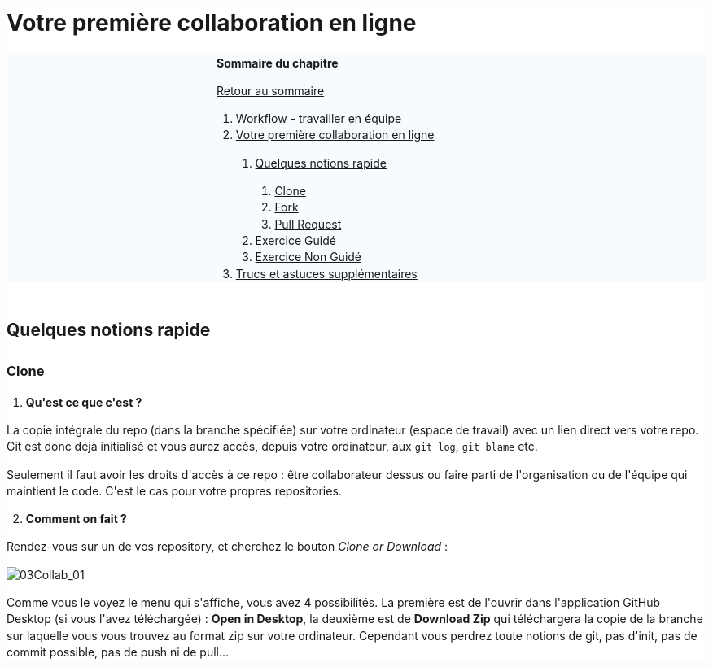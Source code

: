 # Votre première collaboration en ligne


<div id="toc_container" style="background-color: #f7faff;">
<div id="toc-wrapper" style="margin-left: auto;margin-right: auto; width: 40%;">
<p class="toc_title"><strong>Sommaire du chapitre</strong></p>
<p><a href="Readme.md">Retour au sommaire</a></p>
<ol class="toc_list" start="1">
  <li><a href="06-Workflow.md">Workflow - travailler en équipe</a></li>
  <li><a href="07-FirstContribution.md">Votre première collaboration en ligne</a></li>
  <ol>
    <li><a href="07-FirstContribution.md/#notions">Quelques notions rapide</a></li>
    <ol>
    <li><a href="07-FirstContribution.md/#Clone">Clone</a></li>
    <li><a href="07-FirstContribution.md/#Fork">Fork</a></li>
    <li><a href="07-FirstContribution.md/#Pull">Pull Request</a></li>
    </ol>
    <li><a href="07-FirstContribution.md/#ExerciceG">Exercice Guidé</a></li>
    <li><a href="07-FirstContribution.md/#ExerciceNG">Exercice Non Guidé</a></li>
  </ol>
  <li><a href="08-AdditionnalTricks.md">Trucs et astuces supplémentaires</a></li>
</ol>
</div>
</div>


------


## Quelques notions rapide <a id="notions"></a>

### Clone <a id="Clone"></a>

1. **Qu'est ce que c'est ?**

La copie intégrale du repo (dans la branche spécifiée) sur votre ordinateur (espace de travail) avec un lien direct vers votre repo. Git est donc déjà initialisé et vous aurez accès, depuis votre ordinateur, aux `git log`, `git blame` etc.

Seulement il faut avoir les droits d'accès à ce repo : être collaborateur dessus ou faire parti de l'organisation ou de l'équipe qui maintient le code. C'est le cas pour votre propres repositories.

2. **Comment on fait ?**

Rendez-vous sur un de vos repository, et cherchez le bouton *Clone or Download* : 



![03Collab_01](D:/ADN/Formation/Git/pictures/03Collab_01.png)

Comme vous le voyez le menu qui s'affiche, vous avez 4 possibilités. La première est de l'ouvrir dans l'application GitHub Desktop (si vous l'avez téléchargée) : **Open in Desktop**, la deuxième est de **Download Zip** qui téléchargera la copie de la branche sur laquelle vous vous trouvez au format zip sur votre ordinateur. Cependant vous perdrez toute notions de git, pas d'init, pas de commit possible, pas de push ni de pull...
